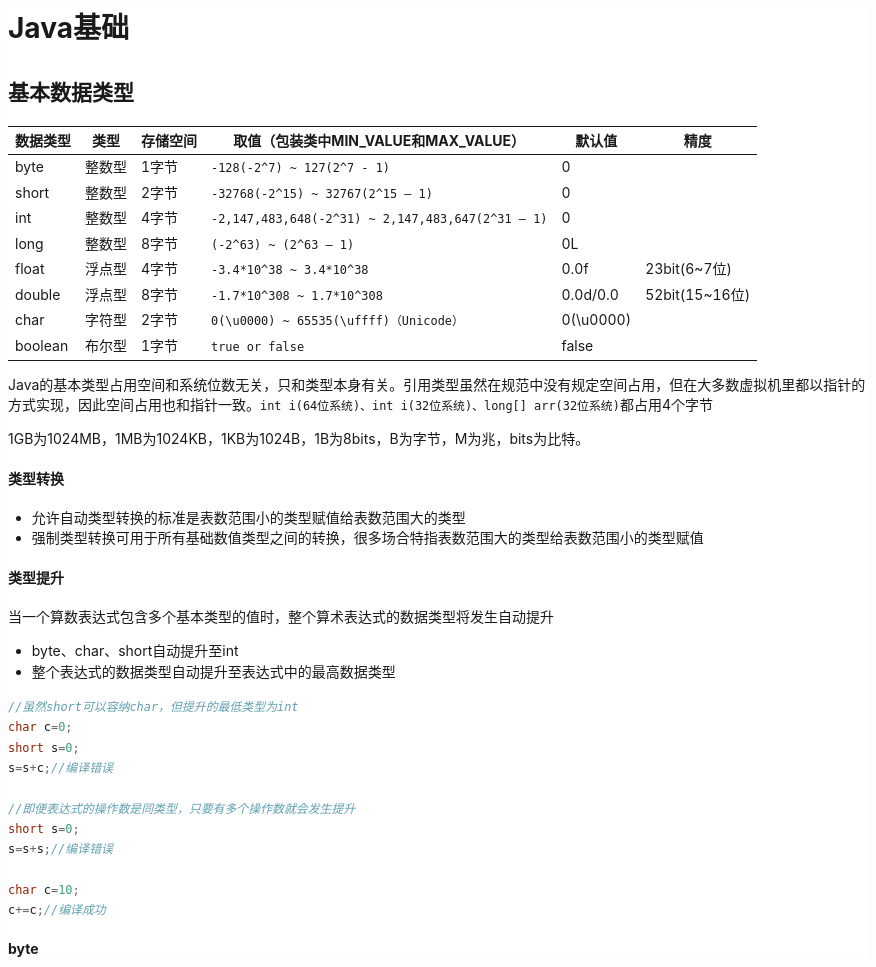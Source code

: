 # Java基础

## 基本数据类型

| 数据类型 | 类型   | 存储空间 | 取值（包装类中MIN_VALUE和MAX_VALUE）              | 默认值    | 精度           |
| -------- | ------ | -------- | ------------------------------------------------- | --------- | -------------- |
| byte     | 整数型 | 1字节    | `-128(-2^7) ~ 127(2^7 - 1)`                       | 0         |                |
| short    | 整数型 | 2字节    | `-32768(-2^15) ~ 32767(2^15 – 1)`                 | 0         |                |
| int      | 整数型 | 4字节    | `-2,147,483,648(-2^31) ~ 2,147,483,647(2^31 – 1)` | 0         |                |
| long     | 整数型 | 8字节    | `(-2^63) ~ (2^63 – 1)`                            | 0L        |                |
| float    | 浮点型 | 4字节    | `-3.4*10^38 ~ 3.4*10^38`                          | 0.0f      | 23bit(6~7位)   |
| double   | 浮点型 | 8字节    | `-1.7*10^308 ~ 1.7*10^308`                        | 0.0d/0.0  | 52bit(15~16位) |
| char     | 字符型 | 2字节    | `0(\u0000) ~ 65535(\uffff)（Unicode）`            | 0(\u0000) |                |
| boolean  | 布尔型 | 1字节    | `true or false`                                   | false     |                |

Java的基本类型占用空间和系统位数无关，只和类型本身有关。引用类型虽然在规范中没有规定空间占用，但在大多数虚拟机里都以指针的方式实现，因此空间占用也和指针一致。`int i(64位系统)、int i(32位系统)、long[] arr(32位系统)`都占用4个字节

1GB为1024MB，1MB为1024KB，1KB为1024B，1B为8bits，B为字节，M为兆，bits为比特。

#### 类型转换

- 允许自动类型转换的标准是表数范围小的类型赋值给表数范围大的类型
- 强制类型转换可用于所有基础数值类型之间的转换，很多场合特指表数范围大的类型给表数范围小的类型赋值

#### 类型提升

当一个算数表达式包含多个基本类型的值时，整个算术表达式的数据类型将发生自动提升

- byte、char、short自动提升至int
- 整个表达式的数据类型自动提升至表达式中的最高数据类型

```java
//虽然short可以容纳char，但提升的最低类型为int
char c=0;
short s=0;
s=s+c;//编译错误
    
//即便表达式的操作数是同类型，只要有多个操作数就会发生提升
short s=0;
s=s+s;//编译错误

char c=10;
c+=c;//编译成功
```

#### byte
